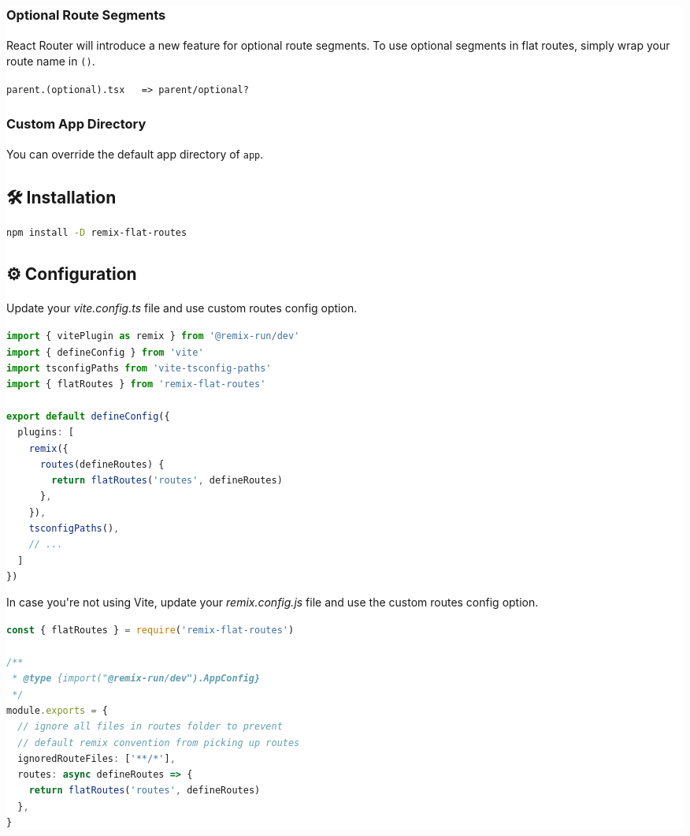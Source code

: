 ### Optional Route Segments

React Router will introduce a new feature for optional route segments. To use optional segments in flat routes, simply wrap your route name in `()`.

```
parent.(optional).tsx   => parent/optional?
```

### Custom App Directory

You can override the default app directory of `app`.

## 🛠 Installation

```bash
npm install -D remix-flat-routes
```

## ⚙️ Configuration

Update your _vite.config.ts_ file and use custom routes config option.

```ts
import { vitePlugin as remix } from '@remix-run/dev'
import { defineConfig } from 'vite'
import tsconfigPaths from 'vite-tsconfig-paths'
import { flatRoutes } from 'remix-flat-routes'

export default defineConfig({
  plugins: [
    remix({ 
      routes(defineRoutes) {
        return flatRoutes('routes', defineRoutes)
      }, 
    }),
    tsconfigPaths(),
    // ...
  ]
})
```

In case you're not using Vite, update your _remix.config.js_ file and use the custom routes config option.

```ts
const { flatRoutes } = require('remix-flat-routes')

/**
 * @type {import("@remix-run/dev").AppConfig}
 */
module.exports = {
  // ignore all files in routes folder to prevent
  // default remix convention from picking up routes
  ignoredRouteFiles: ['**/*'],
  routes: async defineRoutes => {
    return flatRoutes('routes', defineRoutes)
  },
}
```
